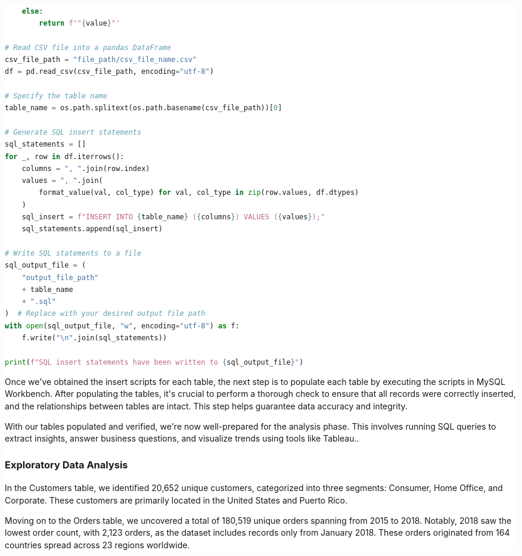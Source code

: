 ```python
    else:
        return f'"{value}"'

# Read CSV file into a pandas DataFrame
csv_file_path = "file_path/csv_file_name.csv"
df = pd.read_csv(csv_file_path, encoding="utf-8")

# Specify the table name
table_name = os.path.splitext(os.path.basename(csv_file_path))[0]

# Generate SQL insert statements
sql_statements = []
for _, row in df.iterrows():
    columns = ", ".join(row.index)
    values = ", ".join(
        format_value(val, col_type) for val, col_type in zip(row.values, df.dtypes)
    )
    sql_insert = f"INSERT INTO {table_name} ({columns}) VALUES ({values});"
    sql_statements.append(sql_insert)

# Write SQL statements to a file
sql_output_file = (
    "output_file_path"
    + table_name
    + ".sql"
)  # Replace with your desired output file path
with open(sql_output_file, "w", encoding="utf-8") as f:
    f.write("\n".join(sql_statements))

print(f"SQL insert statements have been written to {sql_output_file}")
```

Once we've obtained the insert scripts for each table, the next step is to populate each table by executing the scripts in MySQL Workbench. After populating the tables, it's crucial to perform a thorough check to ensure that all records were correctly inserted, and the relationships between tables are intact. This step helps guarantee data accuracy and integrity.

With our tables populated and verified, we're now well-prepared for the analysis phase. This involves running SQL queries to extract insights, answer business questions, and visualize trends using tools like Tableau..

### Exploratory Data Analysis

In the Customers table, we identified 20,652 unique customers, categorized into three segments: Consumer, Home Office, and Corporate. These customers are primarily located in the United States and Puerto Rico.

Moving on to the Orders table, we uncovered a total of 180,519 unique orders spanning from 2015 to 2018. Notably, 2018 saw the lowest order count, with 2,123 orders, as the dataset includes records only from January 2018. These orders originated from 164 countries spread across 23 regions worldwide.
